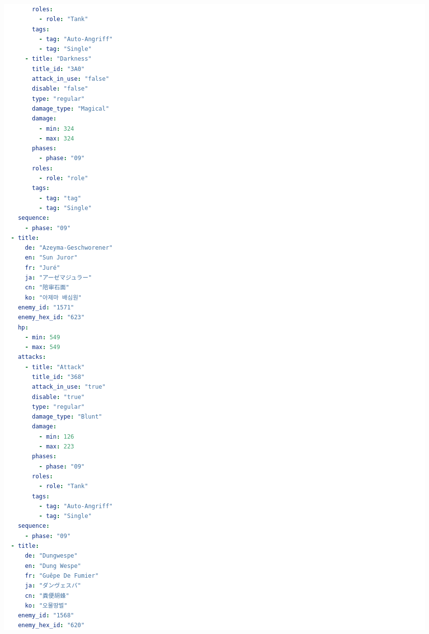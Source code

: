 ```yaml
        roles:
          - role: "Tank"
        tags:
          - tag: "Auto-Angriff"
          - tag: "Single"
      - title: "Darkness"
        title_id: "3A0"
        attack_in_use: "false"
        disable: "false"
        type: "regular"
        damage_type: "Magical"
        damage:
          - min: 324
          - max: 324
        phases:
          - phase: "09"
        roles:
          - role: "role"
        tags:
          - tag: "tag"
          - tag: "Single"
    sequence:
      - phase: "09"
  - title:
      de: "Azeyma-Geschworener"
      en: "Sun Juror"
      fr: "Juré"
      ja: "アーゼマジュラー"
      cn: "陪审石面"
      ko: "아제마 배심원"
    enemy_id: "1571"
    enemy_hex_id: "623"
    hp:
      - min: 549
      - max: 549
    attacks:
      - title: "Attack"
        title_id: "368"
        attack_in_use: "true"
        disable: "true"
        type: "regular"
        damage_type: "Blunt"
        damage:
          - min: 126
          - max: 223
        phases:
          - phase: "09"
        roles:
          - role: "Tank"
        tags:
          - tag: "Auto-Angriff"
          - tag: "Single"
    sequence:
      - phase: "09"
  - title:
      de: "Dungwespe"
      en: "Dung Wespe"
      fr: "Guêpe De Fumier"
      ja: "ダンヴェスパ"
      cn: "粪便胡蜂"
      ko: "오물땅벌"
    enemy_id: "1568"
    enemy_hex_id: "620"
```